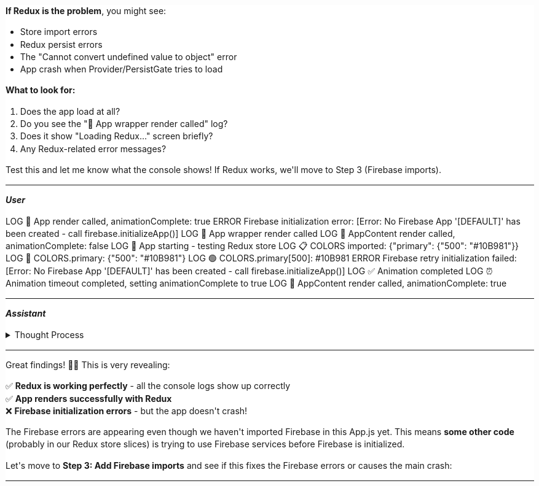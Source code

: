 **If Redux is the problem**, you might see:
- Store import errors
- Redux persist errors  
- The "Cannot convert undefined value to object" error
- App crash when Provider/PersistGate tries to load

**What to look for:**
1. Does the app load at all?
2. Do you see the "🏁 App wrapper render called" log?
3. Does it show "Loading Redux..." screen briefly?
4. Any Redux-related error messages?

Test this and let me know what the console shows! If Redux works, we'll move to Step 3 (Firebase imports).

---

_**User**_

LOG  📱 App render called, animationComplete: true
 ERROR  Firebase initialization error: [Error: No Firebase App '[DEFAULT]' has been created - call firebase.initializeApp()]
 LOG  🏁 App wrapper render called
 LOG  📱 AppContent render called, animationComplete: false
 LOG  🚀 App starting - testing Redux store
 LOG  📋 COLORS imported: {"primary": {"500": "#10B981"}}
 LOG  🎨 COLORS.primary: {"500": "#10B981"}
 LOG  🟢 COLORS.primary[500]: #10B981
 ERROR  Firebase retry initialization failed: [Error: No Firebase App '[DEFAULT]' has been created - call firebase.initializeApp()]
 LOG  ✅ Animation completed
 LOG  ⏰ Animation timeout completed, setting animationComplete to true
 LOG  📱 AppContent render called, animationComplete: true

---

_**Assistant**_

<think><details><summary>Thought Process</summary></details></think>

---

Great findings! 🕵️‍♂️ This is very revealing:

✅ **Redux is working perfectly** - all the console logs show up correctly  
✅ **App renders successfully with Redux**  
❌ **Firebase initialization errors** - but the app doesn't crash!

The Firebase errors are appearing even though we haven't imported Firebase in this App.js yet. This means **some other code** (probably in our Redux store slices) is trying to use Firebase services before Firebase is initialized.

Let's move to **Step 3: Add Firebase imports** and see if this fixes the Firebase errors or causes the main crash:

---
